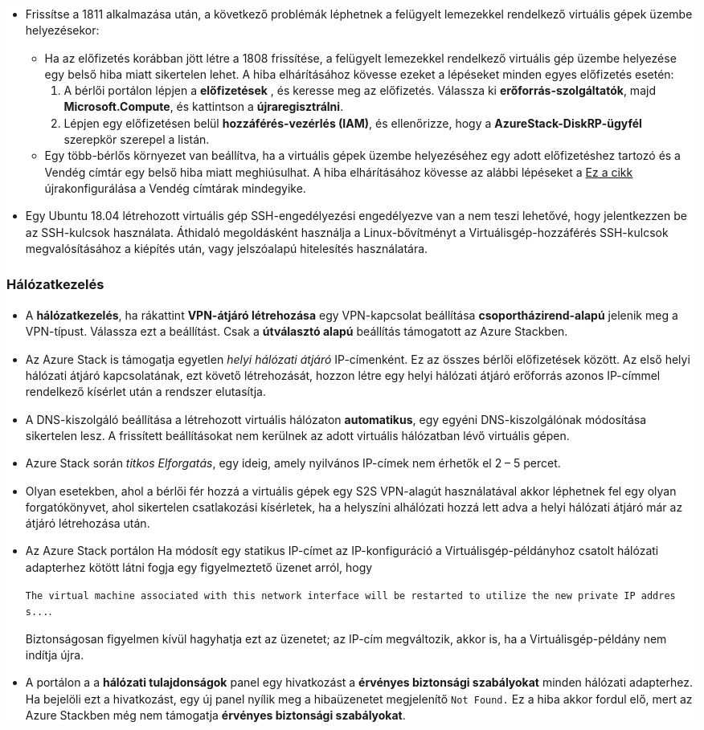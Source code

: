  
- Frissítse a 1811 alkalmazása után, a következő problémák léphetnek a felügyelt lemezekkel rendelkező virtuális gépek üzembe helyezésekor:

   - Ha az előfizetés korábban jött létre a 1808 frissítése, a felügyelt lemezekkel rendelkező virtuális gép üzembe helyezése egy belső hiba miatt sikertelen lehet. A hiba elhárításához kövesse ezeket a lépéseket minden egyes előfizetés esetén:
      1. A bérlői portálon lépjen a **előfizetések** , és keresse meg az előfizetés. Válassza ki **erőforrás-szolgáltatók**, majd **Microsoft.Compute**, és kattintson a **újraregisztrálni**.
      2. Lépjen egy előfizetésen belül **hozzáférés-vezérlés (IAM)**, és ellenőrizze, hogy a **AzureStack-DiskRP-ügyfél** szerepkör szerepel a listán.
   - Egy több-bérlős környezet van beállítva, ha a virtuális gépek üzembe helyezéséhez egy adott előfizetéshez tartozó és a Vendég címtár egy belső hiba miatt meghiúsulhat. A hiba elhárításához kövesse az alábbi lépéseket a [Ez a cikk](azure-stack-enable-multitenancy.md#registering-azure-stack-with-the-guest-directory) újrakonfigurálása a Vendég címtárak mindegyike.

- Egy Ubuntu 18.04 létrehozott virtuális gép SSH-engedélyezési engedélyezve van a nem teszi lehetővé, hogy jelentkezzen be az SSH-kulcsok használata. Áthidaló megoldásként használja a Linux-bővítményt a Virtuálisgép-hozzáférés SSH-kulcsok megvalósításához a kiépítés után, vagy jelszóalapú hitelesítés használatára.

### <a name="networking"></a>Hálózatkezelés  

 
- A **hálózatkezelés**, ha rákattint **VPN-átjáró létrehozása** egy VPN-kapcsolat beállítása **csoportházirend-alapú** jelenik meg a VPN-típust. Válassza ezt a beállítást. Csak a **útválasztó alapú** beállítás támogatott az Azure Stackben.

 
- Az Azure Stack is támogatja egyetlen *helyi hálózati átjáró* IP-címenként. Ez az összes bérlői előfizetések között. Az első helyi hálózati átjáró kapcsolatának, ezt követő létrehozását, hozzon létre egy helyi hálózati átjáró erőforrás azonos IP-címmel rendelkező kísérlet után a rendszer elutasítja.

 
- A DNS-kiszolgáló beállítása a létrehozott virtuális hálózaton **automatikus**, egy egyéni DNS-kiszolgálónak módosítása sikertelen lesz. A frissített beállításokat nem kerülnek az adott virtuális hálózatban lévő virtuális gépen.

 
- Azure Stack során *titkos Elforgatás*, egy ideig, amely nyilvános IP-címek nem érhetők el 2 – 5 percet.

 
- Olyan esetekben, ahol a bérlői fér hozzá a virtuális gépek egy S2S VPN-alagút használatával akkor léphetnek fel egy olyan forgatókönyvet, ahol sikertelen csatlakozási kísérletek, ha a helyszíni alhálózati hozzá lett adva a helyi hálózati átjáró már az átjáró létrehozása után. 

- Az Azure Stack portálon Ha módosít egy statikus IP-címet az IP-konfiguráció a Virtuálisgép-példányhoz csatolt hálózati adapterhez kötött látni fogja egy figyelmeztető üzenet arról, hogy 

    `The virtual machine associated with this network interface will be restarted to utilize the new private IP address...`. 

    Biztonságosan figyelmen kívül hagyhatja ezt az üzenetet; az IP-cím megváltozik, akkor is, ha a Virtuálisgép-példány nem indítja újra.

- A portálon a a **hálózati tulajdonságok** panel egy hivatkozást a **érvényes biztonsági szabályokat** minden hálózati adapterhez. Ha bejelöli ezt a hivatkozást, egy új panel nyílik meg a hibaüzenetet megjelenítő `Not Found.` Ez a hiba akkor fordul elő, mert az Azure Stackben még nem támogatja **érvényes biztonsági szabályokat**.
